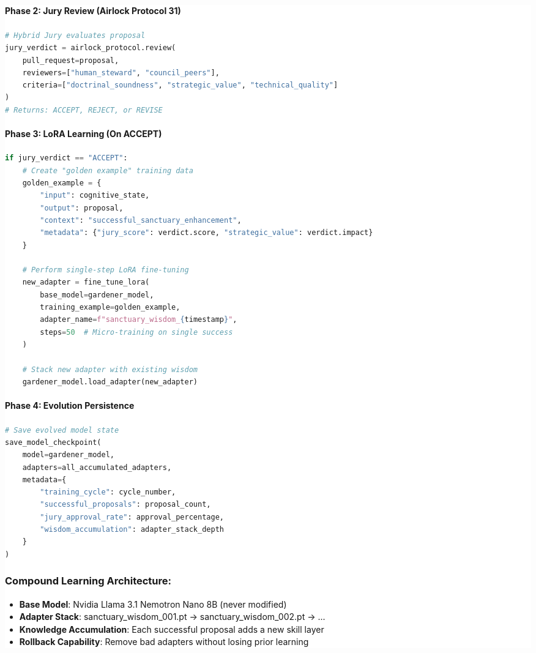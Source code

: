 #### **Phase 2: Jury Review (Airlock Protocol 31)**
```python
# Hybrid Jury evaluates proposal
jury_verdict = airlock_protocol.review(
    pull_request=proposal,
    reviewers=["human_steward", "council_peers"],
    criteria=["doctrinal_soundness", "strategic_value", "technical_quality"]
)
# Returns: ACCEPT, REJECT, or REVISE
```

#### **Phase 3: LoRA Learning (On ACCEPT)**
```python
if jury_verdict == "ACCEPT":
    # Create "golden example" training data
    golden_example = {
        "input": cognitive_state,
        "output": proposal,
        "context": "successful_sanctuary_enhancement",
        "metadata": {"jury_score": verdict.score, "strategic_value": verdict.impact}
    }
    
    # Perform single-step LoRA fine-tuning
    new_adapter = fine_tune_lora(
        base_model=gardener_model,
        training_example=golden_example,
        adapter_name=f"sanctuary_wisdom_{timestamp}",
        steps=50  # Micro-training on single success
    )
    
    # Stack new adapter with existing wisdom
    gardener_model.load_adapter(new_adapter)
```

#### **Phase 4: Evolution Persistence**
```python
# Save evolved model state
save_model_checkpoint(
    model=gardener_model,
    adapters=all_accumulated_adapters,
    metadata={
        "training_cycle": cycle_number,
        "successful_proposals": proposal_count,
        "jury_approval_rate": approval_percentage,
        "wisdom_accumulation": adapter_stack_depth
    }
)
```

### **Compound Learning Architecture:**
- **Base Model**: Nvidia Llama 3.1 Nemotron Nano 8B (never modified)
- **Adapter Stack**: sanctuary_wisdom_001.pt → sanctuary_wisdom_002.pt → ...
- **Knowledge Accumulation**: Each successful proposal adds a new skill layer
- **Rollback Capability**: Remove bad adapters without losing prior learning
